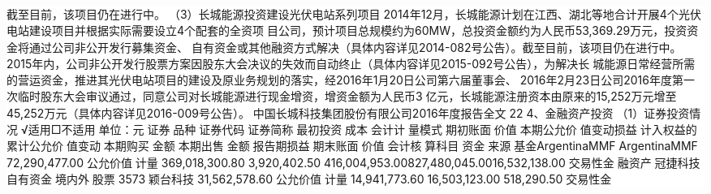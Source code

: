 截至目前，该项目仍在进行中。
（3）长城能源投资建设光伏电站系列项目
2014年12月，长城能源计划在江西、湖北等地合计开展4个光伏电站建设项目并根据实际需要设立4个配套的全资项
目公司，预计项目总规模约为60MW，总投资金额约为人民币53,369.29万元，投资资金将通过公司非公开发行募集资金、
自有资金或其他融资方式解决（具体内容详见2014-082号公告）。截至目前，该项目仍在进行中。
2015年内，公司非公开发行股票方案因股东大会决议的失效而自动终止（具体内容详见2015-092号公告），为解决长
城能源日常经营所需的营运资金，推进其光伏电站项目的建设及原业务规划的落实，经2016年1月20日公司第六届董事会、
2016年2月23日公司2016年度第一次临时股东大会审议通过，同意公司对长城能源进行现金增资，增资金额为人民币3
亿元，长城能源注册资本由原来的15,252万元增至45,252万元（具体内容详见2016-009号公告）。
中国长城科技集团股份有限公司2016年度报告全文
22
4、金融资产投资
（1）证券投资情况
√适用□不适用
单位：元
证券
品种
证券代码
证券简称
最初投资
成本
会计计
量模式
期初账面
价值
本期公允价
值变动损益
计入权益的
累计公允价
值变动
本期购买
金额
本期出售
金额
报告期损益
期末账面
价值
会计核
算科目
资金
来源
基金ArgentinaMMF
ArgentinaMMF
72,290,477.00
公允价值
计量
369,018,300.80
3,920,402.50
416,004,953.00827,480,045.0016,532,138.00
交易性金
融资产
冠捷科技
自有资金
境内外
股票
3573
颖台科技
31,562,578.60
公允价值
计量
14,941,773.60
16,503,123.00
518,290.50
交易性金